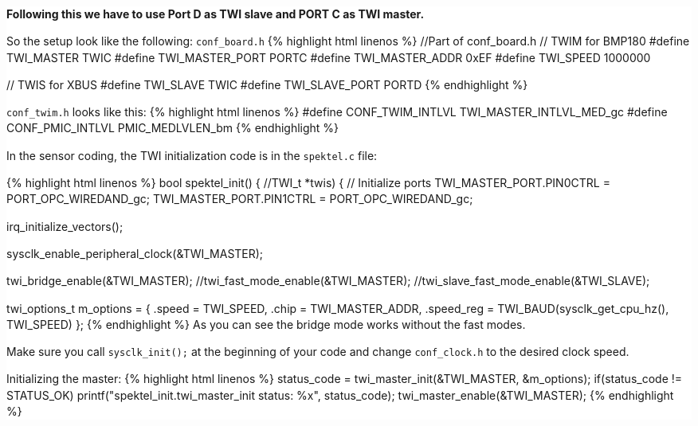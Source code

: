 **Following this we have to use Port D as TWI slave and PORT C as TWI master.**

So the setup look like the following:
`conf_board.h`
{% highlight html linenos %}
//Part of conf_board.h
// TWIM for BMP180
#define TWI_MASTER       TWIC
#define TWI_MASTER_PORT  PORTC
#define TWI_MASTER_ADDR  0xEF
#define TWI_SPEED        1000000
	 
// TWIS for XBUS
#define TWI_SLAVE        TWIC
#define TWI_SLAVE_PORT  PORTD
{% endhighlight %}

`conf_twim.h` looks like this:
{% highlight html linenos %}
#define CONF_TWIM_INTLVL        TWI_MASTER_INTLVL_MED_gc
#define CONF_PMIC_INTLVL        PMIC_MEDLVLEN_bm
{% endhighlight %}

In the sensor coding, the TWI initialization code is in the `spektel.c` file:

{% highlight html linenos %}
bool spektel_init() { //TWI_t *twis) {
// Initialize ports
TWI_MASTER_PORT.PIN0CTRL = PORT_OPC_WIREDAND_gc;
TWI_MASTER_PORT.PIN1CTRL = PORT_OPC_WIREDAND_gc;

irq_initialize_vectors();

sysclk_enable_peripheral_clock(&TWI_MASTER);

twi_bridge_enable(&TWI_MASTER);
//twi_fast_mode_enable(&TWI_MASTER);
//twi_slave_fast_mode_enable(&TWI_SLAVE);

twi_options_t m_options = {
	.speed     = TWI_SPEED,
	.chip      = TWI_MASTER_ADDR,
	.speed_reg = TWI_BAUD(sysclk_get_cpu_hz(), TWI_SPEED)
};
{% endhighlight %}
As you can see the bridge mode works without the fast modes.

Make sure you call `sysclk_init();` at the beginning of your code and change `conf_clock.h`
to the desired clock speed.

Initializing the master:
{% highlight html linenos %}
status_code = twi_master_init(&TWI_MASTER, &m_options);
if(status_code != STATUS_OK) printf("spektel_init.twi_master_init status: %x", status_code);
twi_master_enable(&TWI_MASTER);
{% endhighlight %}
